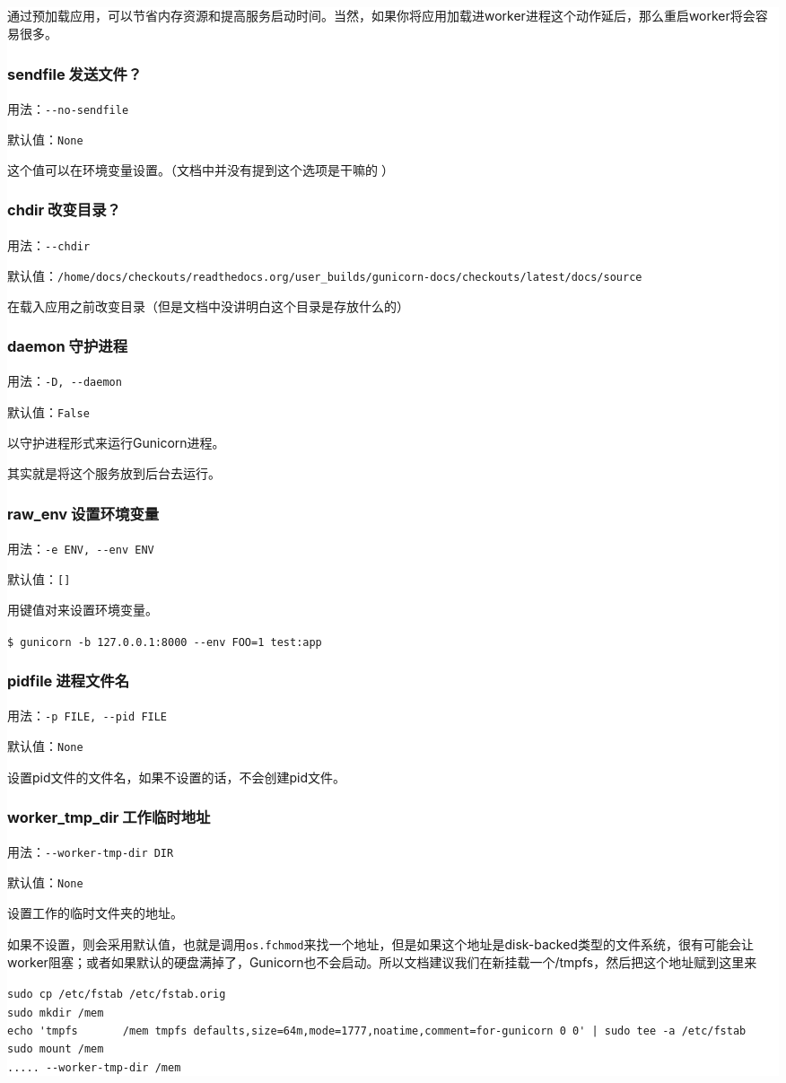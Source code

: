 通过预加载应用，可以节省内存资源和提高服务启动时间。当然，如果你将应用加载进worker进程这个动作延后，那么重启worker将会容易很多。

### sendfile  发送文件？

用法：`--no-sendfile`

默认值：`None`

这个值可以在环境变量设置。（文档中并没有提到这个选项是干嘛的 ）

### chdir 改变目录？

用法：`--chdir`

默认值：`/home/docs/checkouts/readthedocs.org/user_builds/gunicorn-docs/checkouts/latest/docs/source`

在载入应用之前改变目录（但是文档中没讲明白这个目录是存放什么的）

### daemon 守护进程

用法：`-D, --daemon`

默认值：`False`

以守护进程形式来运行Gunicorn进程。

其实就是将这个服务放到后台去运行。

### raw_env 设置环境变量

用法：`-e ENV, --env ENV`

默认值：`[]`

用键值对来设置环境变量。

`$ gunicorn -b 127.0.0.1:8000 --env FOO=1 test:app`

### pidfile 进程文件名

用法：`-p FILE, --pid FILE`

默认值：`None`

设置pid文件的文件名，如果不设置的话，不会创建pid文件。

### worker_tmp_dir 工作临时地址

用法：`--worker-tmp-dir DIR`

默认值：`None`

设置工作的临时文件夹的地址。

如果不设置，则会采用默认值，也就是调用`os.fchmod`来找一个地址，但是如果这个地址是disk-backed类型的文件系统，很有可能会让worker阻塞；或者如果默认的硬盘满掉了，Gunicorn也不会启动。所以文档建议我们在新挂载一个/tmpfs，然后把这个地址赋到这里来

```shell
sudo cp /etc/fstab /etc/fstab.orig
sudo mkdir /mem
echo 'tmpfs       /mem tmpfs defaults,size=64m,mode=1777,noatime,comment=for-gunicorn 0 0' | sudo tee -a /etc/fstab
sudo mount /mem
..... --worker-tmp-dir /mem
```
